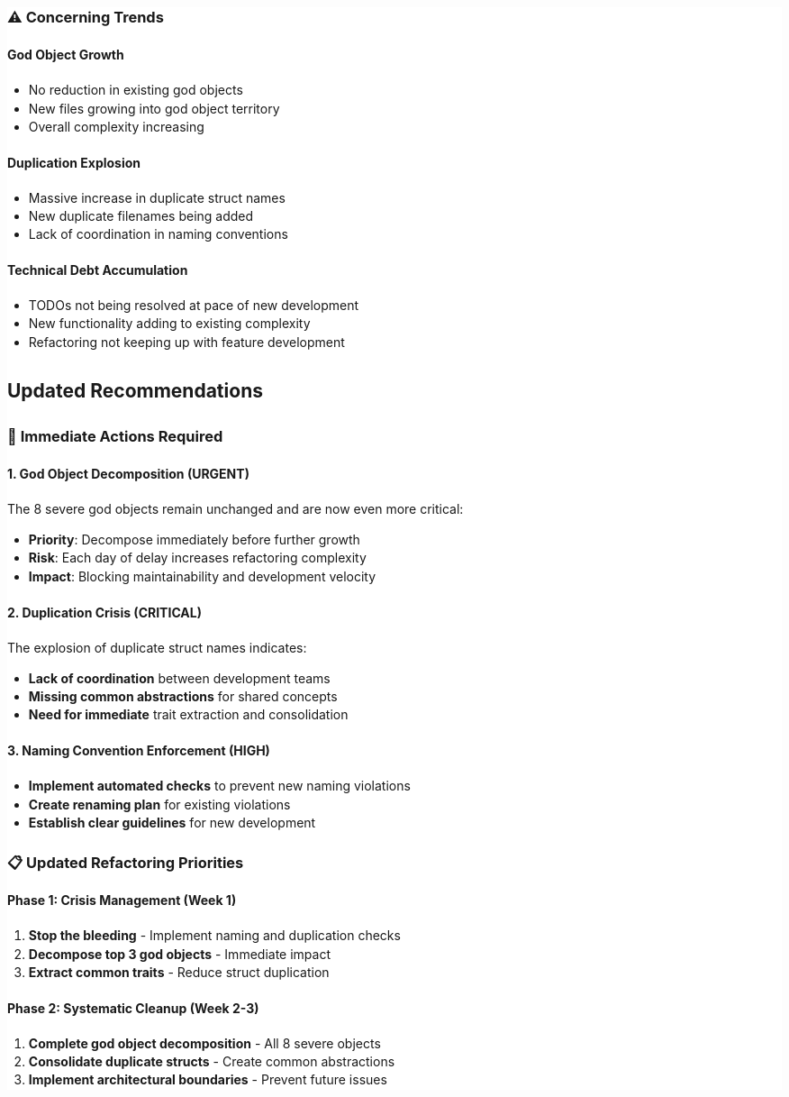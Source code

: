 ### ⚠️ **Concerning Trends**

#### **God Object Growth**
- No reduction in existing god objects
- New files growing into god object territory
- Overall complexity increasing

#### **Duplication Explosion**
- Massive increase in duplicate struct names
- New duplicate filenames being added
- Lack of coordination in naming conventions

#### **Technical Debt Accumulation**
- TODOs not being resolved at pace of new development
- New functionality adding to existing complexity
- Refactoring not keeping up with feature development

## Updated Recommendations

### 🚨 **Immediate Actions Required**

#### **1. God Object Decomposition (URGENT)**
The 8 severe god objects remain unchanged and are now even more critical:
- **Priority**: Decompose immediately before further growth
- **Risk**: Each day of delay increases refactoring complexity
- **Impact**: Blocking maintainability and development velocity

#### **2. Duplication Crisis (CRITICAL)**
The explosion of duplicate struct names indicates:
- **Lack of coordination** between development teams
- **Missing common abstractions** for shared concepts
- **Need for immediate** trait extraction and consolidation

#### **3. Naming Convention Enforcement (HIGH)**
- **Implement automated checks** to prevent new naming violations
- **Create renaming plan** for existing violations
- **Establish clear guidelines** for new development

### 📋 **Updated Refactoring Priorities**

#### **Phase 1: Crisis Management (Week 1)**
1. **Stop the bleeding** - Implement naming and duplication checks
2. **Decompose top 3 god objects** - Immediate impact
3. **Extract common traits** - Reduce struct duplication

#### **Phase 2: Systematic Cleanup (Week 2-3)**
1. **Complete god object decomposition** - All 8 severe objects
2. **Consolidate duplicate structs** - Create common abstractions
3. **Implement architectural boundaries** - Prevent future issues

